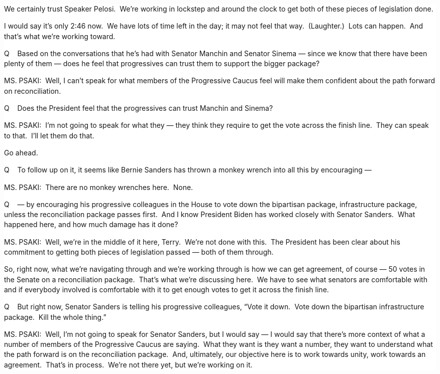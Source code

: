 We certainly trust Speaker Pelosi.  We’re working in lockstep and around
the clock to get both of these pieces of legislation done.

I would say it’s only 2:46 now.  We have lots of time left in the day;
it may not feel that way.  (Laughter.)  Lots can happen.  And that’s
what we’re working toward.

Q    Based on the conversations that he’s had with Senator Manchin and
Senator Sinema — since we know that there have been plenty of them —
does he feel that progressives can trust them to support the bigger
package?

MS. PSAKI:  Well, I can’t speak for what members of the Progressive
Caucus feel will make them confident about the path forward on
reconciliation.

Q    Does the President feel that the progressives can trust Manchin and
Sinema?

MS. PSAKI:  I’m not going to speak for what they — they think they
require to get the vote across the finish line.  They can speak to
that.  I’ll let them do that. 

Go ahead.

Q    To follow up on it, it seems like Bernie Sanders has thrown a
monkey wrench into all this by encouraging —

MS. PSAKI:  There are no monkey wrenches here.  None.

Q    — by encouraging his progressive colleagues in the House to vote
down the bipartisan package, infrastructure package, unless the
reconciliation package passes first.  And I know President Biden has
worked closely with Senator Sanders.  What happened here, and how much
damage has it done?

MS. PSAKI:  Well, we’re in the middle of it here, Terry.  We’re not done
with this.  The President has been clear about his commitment to getting
both pieces of legislation passed — both of them through. 

So, right now, what we’re navigating through and we’re working through
is how we can get agreement, of course — 50 votes in the Senate on a
reconciliation package.  That’s what we’re discussing here.  We have to
see what senators are comfortable with and if everybody involved is
comfortable with it to get enough votes to get it across the finish
line.

Q    But right now, Senator Sanders is telling his progressive
colleagues, “Vote it down.  Vote down the bipartisan infrastructure
package.  Kill the whole thing.”

MS. PSAKI:  Well, I’m not going to speak for Senator Sanders, but I
would say — I would say that there’s more context of what a number of
members of the Progressive Caucus are saying.  What they want is they
want a number, they want to understand what the path forward is on the
reconciliation package.  And, ultimately, our objective here is to work
towards unity, work towards an agreement.  That’s in process.  We’re not
there yet, but we’re working on it.
